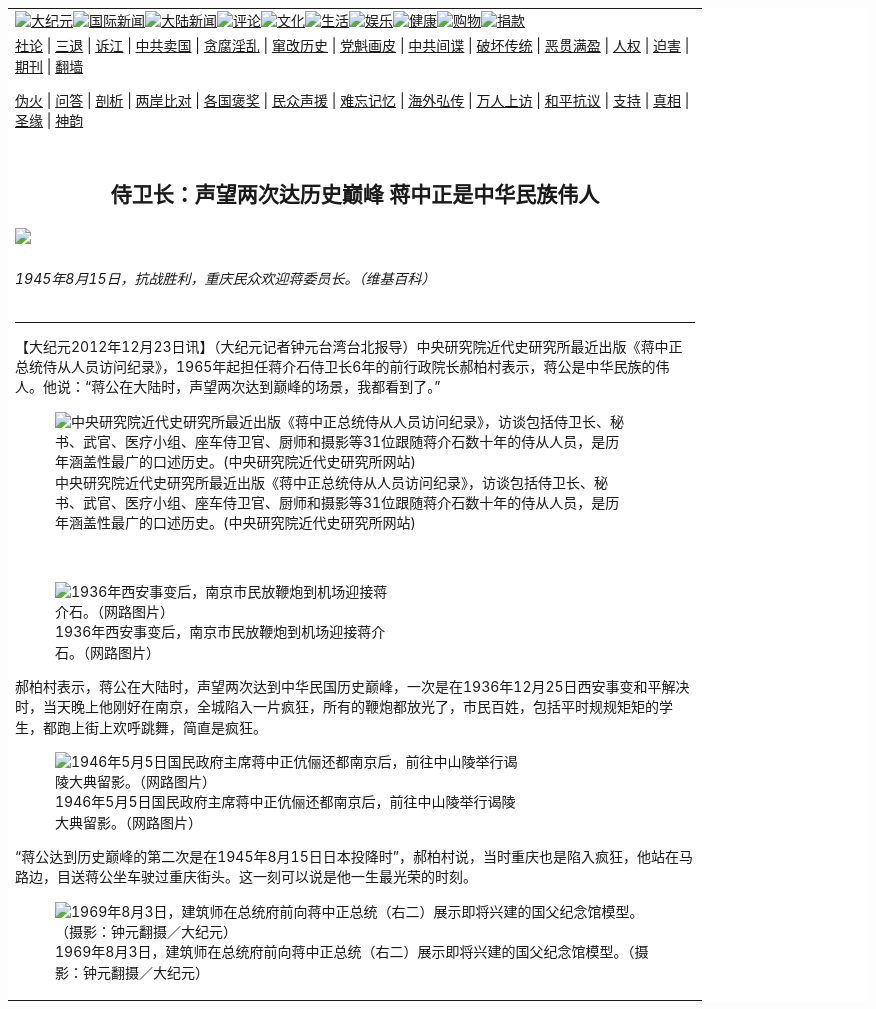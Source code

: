 <a name="1" id="1" target="_blank"></a><span id="1"></span>
<table align=center border="0"><tr><td colspan="2" VALIGN=TOP><a href="/gb/nsc413.md#1"><img src="https://raw.githubusercontent.com/tsfcd2943/www/master/t/djy/1.jpg" title="大纪元"></a><a href="/gb/n24hr.md#1"><img src="https://raw.githubusercontent.com/tsfcd2943/www/master/t/djy/3.jpg" title="国际新闻"></a><a href="/gb/nsc413.md#1"><img src="https://raw.githubusercontent.com/tsfcd2943/www/master/t/djy/4.jpg" title="大陆新闻"></a><a href="/gb/news392.md#1"><img src="https://raw.githubusercontent.com/tsfcd2943/www/master/t/djy/5.jpg" title="评论"></a><a href="/gb/news2007.md#1"><img src="https://raw.githubusercontent.com/tsfcd2943/www/master/t/djy/6.jpg" title="文化"></a><a href="/gb/news2008.md#1"><img src="https://raw.githubusercontent.com/tsfcd2943/www/master/t/djy/7.jpg" title="生活"></a><a href="/gb/ncyule.md#1"><img src="https://raw.githubusercontent.com/tsfcd2943/www/master/t/djy/8.jpg" title="娱乐"></a><a href="/gb/nsc1002.md#1"><img src="https://raw.githubusercontent.com/tsfcd2943/www/master/t/djy/9.jpg" title="健康"><a href="https://www.youlucky.com"><img src="https://raw.githubusercontent.com/tsfcd2943/www/master/t/djy/10.jpg" title="购物"></a><a href="https://donate.epochtimes.com/?utm_medium=epochtimes&utm_source=referral&utm_campaign=donate_button_djyarticleheader"><img src="https://raw.githubusercontent.com/tsfcd2943/www/master/t/djy/12.jpg" title="捐款"></a></td></tr>
<tr><td colspan="2" VALIGN=TOP><a target="_blank" href="/gb/9p.md#1">社论</a> | <a target="_blank" href="/gb/nf5657.md#1">三退</a> | <a target="_blank" href="/gb/nf6124.md#1">诉江</a> | <a target="_blank" href="/gb/nf1176117.md#1">中共卖国</a> | <a target="_blank" href="/gb/nf5773.md#1">贪腐淫乱</a> | <a target="_blank" href="/gb/nf1176115.md#1">窜改历史</a> | <a target="_blank" href="/gb/nf1176107.md#1">党魁画皮</a> | <a target="_blank" href="/gb/nf1320400.md#1">中共间谍</a> | <a target="_blank" href="/gb/nf1176114.md#1">破坏传统</a> | <a target="_blank" href="https://github.com/tsfcd2943/ntdtv/blob/master/gb/prog447_1.md#1">恶贯满盈</a> | <a target="_blank" href="/gb/ncid278.md#1">人权</a> | <a target="_blank" href="/gb/nf1176111.md#1">迫害</a> | <a target="_blank" href="https://gitlab.com/szzdlab/mh-qikan/blob/master/README.md#1">期刊</a> | <a target="_blank" href="https://github.com/bannedbook/fanqiang/wiki">翻墙</a></p><p><a target="_blank" href="/gb/nf5562.md#1">伪火</a> | <a target="_blank" href="/gb/nf4378.md#1">问答</a> | <a target="_blank" href="/gb/nf5792.md#1">剖析</a> | <a target="_blank" href="/gb/nf5735.md#1">两岸比对</a> | <a target="_blank" href="/gb/nf6119.md#1">各国褒奖</a> | <a target="_blank" href="/gb/nf6120.md#1">民众声援</a> | <a target="_blank" href="/gb/nf1188594.md#1">难忘记忆</a> | <a target="_blank" href="/gb/nf3180.md#1">海外弘传</a> | <a target="_blank" href="/gb/nf5410.md#1">万人上访</a> | <a target="_blank" href="https://github.com/tsfcd2943/ntdtv/blob/master/gb/prog1530_1.md#1">和平抗议</a> | <a target="_blank" href="/gb/nf4386.md#1">支持</a> | <a target="_blank" href="/gb/nf4389.md#1">真相</a> | <a target="_blank" href="/gb/nf5790.md#1">圣缘</a> | <a target="_blank" href="/gb/nf4786.md#1">神韵</a></td></tr>
<tr><td VALIGN=TOP width="626"><h2 align=center>侍卫长：声望两次达历史巅峰 蒋中正是中华民族伟人</h2>
<img width="600" src="https://i.epochtimes.com/assets/uploads/2012/12/1212221750352378-450x514.jpg" />
<h6>1945年8月15日，抗战胜利，重庆民众欢迎蒋委员长。（维基百科）
</h6>
<hr>
<p>【大纪元2012年12月23日讯】（大纪元记者钟元台湾台北报导）中央研究院近代史研究所最近出版《<ahref="/gb/tag/%E8%92%8B%E4%B8%AD%E6%AD%A3.md#1">蒋中正</a>总统侍从人员访问纪录》，1965年起担任<ahref="/gb/tag/%E8%92%8B%E4%BB%8B%E7%9F%B3.md#1">蒋介石</a>侍卫长6年的前行政院长郝柏村表示，<ahref="/gb/tag/%E8%92%8B%E5%85%AC.md#1">蒋公</a>是中华民族的伟人。他说：“蒋公在大陆时，声望两次达到巅峰的场景，我都看到了。”</p>
<p>
	<figure id="attachment_6663868" style="width: 569px" class="wp-caption aligncenter"><img src="https://i.epochtimes.com/assets/uploads/2012/12/1212221517102378.jpg" alt="中央研究院近代史研究所最近出版《蒋中正总统侍从人员访问纪录》，访谈包括侍卫长、秘书、武官、医疗小组、座车侍卫官、厨师和摄影等31位跟随蒋介石数十年的侍从人员，是历年涵盖性最广的口述历史。(中央研究院近代史研究所网站)
" title="中央研究院近代史研究所最近出版《蒋中正总统侍从人员访问纪录》，访谈包括侍卫长、秘书、武官、医疗小组、座车侍卫官、厨师和摄影等31位跟随蒋介石数十年的侍从人员，是历年涵盖性最广的口述历史。(中央研究院近代史研究所网站)
" width="569" b="816"
	class="size-large wp-image-6663868" /></a><figcaption class="wp-caption-text">中央研究院近代史研究所最近出版《<ahref="/gb/tag/%E8%92%8B%E4%B8%AD%E6%AD%A3.md#1">蒋中正</a>总统侍从人员访问纪录》，访谈包括侍卫长、秘书、武官、医疗小组、座车侍卫官、厨师和摄影等31位跟随<ahref="/gb/tag/%E8%92%8B%E4%BB%8B%E7%9F%B3.md#1">蒋介石</a>数十年的侍从人员，是历年涵盖性最广的口述历史。(中央研究院近代史研究所网站)<br /></figcaption></figure><br />
	<figure id="attachment_6663881" style="width: 340px" class="wp-caption aligncenter"><img src="https://i.epochtimes.com/assets/uploads/2012/12/1212221757442378.jpg" alt="1936年西安事变后，南京市民放鞭炮到机场迎接蒋介石。（网路图片）" title="1936年西安事变后，南京市民放鞭炮到机场迎接蒋介石。（网路图片）" width="340" b="435"
	class="size-large wp-image-6663881" /></a><figcaption class="wp-caption-text">1936年西安事变后，南京市民放鞭炮到机场迎接蒋介石。（网路图片）</figcaption></figure></p>
<p>郝柏村表示，<ahref="/gb/tag/%E8%92%8B%E5%85%AC.md#1">蒋公</a>在大陆时，声望两次达到中华民国历史巅峰，一次是在1936年12月25日西安事变和平解决时，当天晚上他刚好在南京，全城陷入一片疯狂，所有的鞭炮都放光了，市民百姓，包括平时规规矩矩的学生，都跑上街上欢呼跳舞，简直是疯狂。</p>
<figure id="attachment_6663891" style="width: 466px" class="wp-caption aligncenter"><img src="https://i.epochtimes.com/assets/uploads/2012/12/1212221548192378.jpg" alt="1946年5月5日国民政府主席蒋中正伉俪还都南京后，前往中山陵举行谒陵大典留影。（网路图片）
" title="1946年5月5日国民政府主席蒋中正伉俪还都南京后，前往中山陵举行谒陵大典留影。（网路图片）
" width="466" b="366"
	class="size-large wp-image-6663891" /></a><figcaption class="wp-caption-text">1946年5月5日国民政府主席蒋中正伉俪还都南京后，前往中山陵举行谒陵大典留影。（网路图片）<br /></figcaption></figure>
<p>“蒋公达到历史巅峰的第二次是在1945年8月15日日本投降时”，郝柏村说，当时重庆也是陷入疯狂，他站在马路边，目送蒋公坐车驶过重庆街头。这一刻可以说是他一生最光荣的时刻。</p>
<figure id="attachment_6663897" style="width: 600px" class="wp-caption aligncenter"><img src="https://i.epochtimes.com/assets/uploads/2012/12/1212221500152378-600x461.jpg" alt="1969年8月3日，建筑师在总统府前向蒋中正总统（右二）展示即将兴建的国父纪念馆模型。（摄影：钟元翻摄／大纪元）" title="1969年8月3日，建筑师在总统府前向蒋中正总统（右二）展示即将兴建的国父纪念馆模型。（摄影：钟元翻摄／大纪元）" width="600" b="461"
	class="size-large wp-image-6663897" /></a><figcaption class="wp-caption-text">1969年8月3日，建筑师在总统府前向蒋中正总统（右二）展示即将兴建的国父纪念馆模型。（摄影：钟元翻摄／大纪元）</figcaption></figure>
